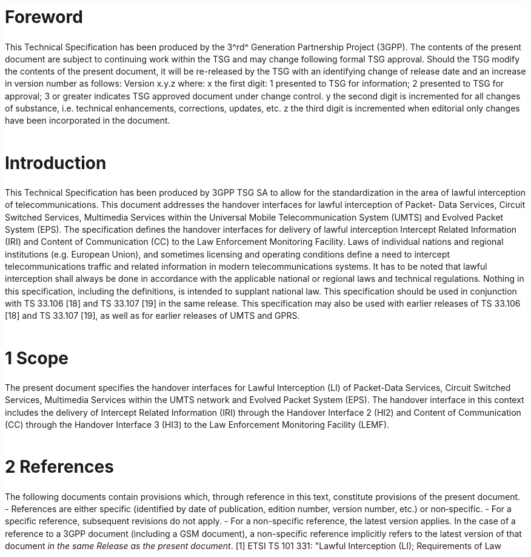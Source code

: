 # Foreword
This Technical Specification has been produced by the 3^rd^ Generation
Partnership Project (3GPP).
The contents of the present document are subject to continuing work within the
TSG and may change following formal TSG approval. Should the TSG modify the
contents of the present document, it will be re-released by the TSG with an
identifying change of release date and an increase in version number as
follows:
Version x.y.z
where:
x the first digit:
1 presented to TSG for information;
2 presented to TSG for approval;
3 or greater indicates TSG approved document under change control.
y the second digit is incremented for all changes of substance, i.e. technical
enhancements, corrections, updates, etc.
z the third digit is incremented when editorial only changes have been
incorporated in the document.
# Introduction
This Technical Specification has been produced by 3GPP TSG SA to allow for the
standardization in the area of lawful interception of telecommunications. This
document addresses the handover interfaces for lawful interception of Packet-
Data Services, Circuit Switched Services, Multimedia Services within the
Universal Mobile Telecommunication System (UMTS) and Evolved Packet System
(EPS). The specification defines the handover interfaces for delivery of
lawful interception Intercept Related Information (IRI) and Content of
Communication (CC) to the Law Enforcement Monitoring Facility.
Laws of individual nations and regional institutions (e.g. European Union),
and sometimes licensing and operating conditions define a need to intercept
telecommunications traffic and related information in modern
telecommunications systems. It has to be noted that lawful interception shall
always be done in accordance with the applicable national or regional laws and
technical regulations. Nothing in this specification, including the
definitions, is intended to supplant national law.
This specification should be used in conjunction with TS 33.106 [18] and TS
33.107 [19] in the same release. This specification may also be used with
earlier releases of TS 33.106 [18] and TS 33.107 [19], as well as for earlier
releases of UMTS and GPRS.
# 1 Scope
The present document specifies the handover interfaces for Lawful Interception
(LI) of Packet-Data Services, Circuit Switched Services, Multimedia Services
within the UMTS network and Evolved Packet System (EPS). The handover
interface in this context includes the delivery of Intercept Related
Information (IRI) through the Handover Interface 2 (HI2) and Content of
Communication (CC) through the Handover Interface 3 (HI3) to the Law
Enforcement Monitoring Facility (LEMF).
# 2 References
The following documents contain provisions which, through reference in this
text, constitute provisions of the present document.
\- References are either specific (identified by date of publication, edition
number, version number, etc.) or non‑specific.
\- For a specific reference, subsequent revisions do not apply.
\- For a non-specific reference, the latest version applies. In the case of a
reference to a 3GPP document (including a GSM document), a non-specific
reference implicitly refers to the latest version of that document _in the
same Release as the present document_.
[1] ETSI TS 101 331: \"Lawful Interception (LI); Requirements of Law
